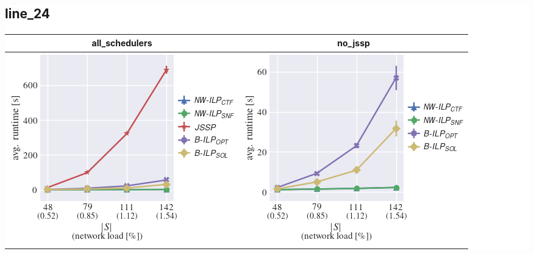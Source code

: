 ## line_24

|all_schedulers|no_jssp|
|:---:|:---:|
|![line_24](./all_schedulers/TC-SSS_line_24__l_rt_total.png "line_24")|![line_24](./no_jssp/TC-SSS_line_24__l_rt_total.png "line_24")|